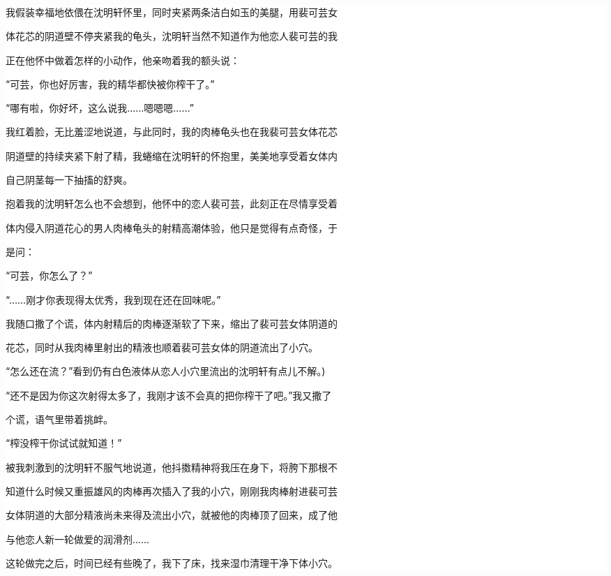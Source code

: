 

我假装幸福地依偎在沈明轩怀里，同时夹紧两条洁白如玉的美腿，用裴可芸女

体花芯的阴道壁不停夹紧我的龟头，沈明轩当然不知道作为他恋人裴可芸的我

正在他怀中做着怎样的小动作，他亲吻着我的额头说：

“可芸，你也好厉害，我的精华都快被你榨干了。”



“哪有啦，你好坏，这么说我……嗯嗯嗯……”



我红着脸，无比羞涩地说道，与此同时，我的肉棒龟头也在我裴可芸女体花芯

阴道壁的持续夹紧下射了精，我蜷缩在沈明轩的怀抱里，美美地享受着女体内

自己阴茎每一下抽搐的舒爽。





抱着我的沈明轩怎么也不会想到，他怀中的恋人裴可芸，此刻正在尽情享受着

体内侵入阴道花心的男人肉棒龟头的射精高潮体验，他只是觉得有点奇怪，于

是问：



“可芸，你怎么了？”

“……刚才你表现得太优秀，我到现在还在回味呢。”





我随口撒了个谎，体内射精后的肉棒逐渐软了下来，缩出了裴可芸女体阴道的

花芯，同时从我肉棒里射出的精液也顺着裴可芸女体的阴道流出了小穴。



“怎么还在流？”看到仍有白色液体从恋人小穴里流出的沈明轩有点儿不解。)





“还不是因为你这次射得太多了，我刚才该不会真的把你榨干了吧。”我又撒了

个谎，语气里带着挑衅。

“榨没榨干你试试就知道！”



被我刺激到的沈明轩不服气地说道，他抖擞精神将我压在身下，将胯下那根不

知道什么时候又重振雄风的肉棒再次插入了我的小穴，刚刚我肉棒射进裴可芸

女体阴道的大部分精液尚未来得及流出小穴，就被他的肉棒顶了回来，成了他

与他恋人新一轮做爱的润滑剂……



这轮做完之后，时间已经有些晚了，我下了床，找来湿巾清理干净下体小穴。
